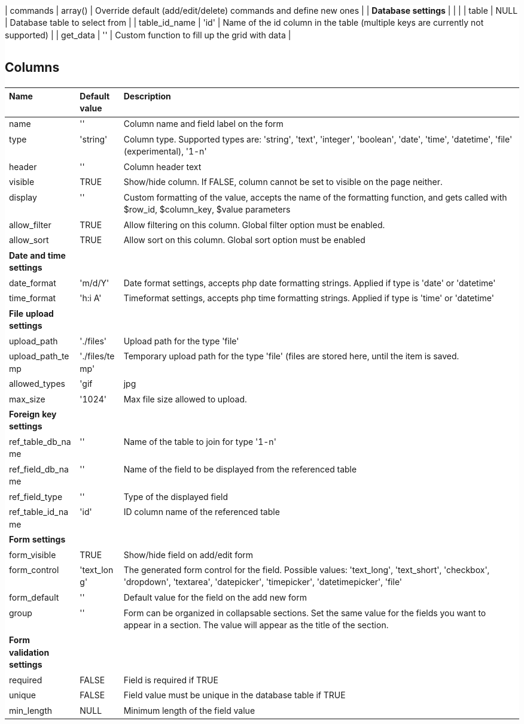 | commands | array() | Override default (add/edit/delete) commands and define new ones |
| **Database settings** |  |  |
| table | NULL | Database table to select from |
| table\_id\_name | 'id' | Name of the id column in the table (multiple keys are currently not supported) |
| get\_data | '' | Custom function to fill up the grid with data |

## Columns ##

| **Name** | **Default value** | **Description** |
|:---------|:------------------|:----------------|
| name | '' | Column name and field label on the form |
| type | 'string' | Column type. Supported types are: 'string', 'text', 'integer', 'boolean', 'date', 'time', 'datetime', 'file' (experimental), '1-n' |
| header | '' | Column header text |
| visible | TRUE | Show/hide column. If FALSE, column cannot be set to visible on the page neither. |
| display | '' | Custom formatting of the value, accepts the name of the formatting function, and gets called with $row\_id, $column\_key, $value parameters |
| allow\_filter | TRUE | Allow filtering on this column. Global filter option must be enabled. |
| allow\_sort | TRUE | Allow sort on this column. Global sort option must be enabled |
| **Date and time settings** |  |  |
| date\_format | 'm/d/Y' | Date format settings, accepts php date formatting strings. Applied if type is 'date' or 'datetime' |
| time\_format | 'h:i A' | Timeformat settings, accepts php time formatting strings. Applied if type is 'time' or 'datetime' |
| **File upload settings** |  |  |
| upload\_path | './files' | Upload path for the type 'file' |
| upload\_path\_temp | './files/temp' | Temporary upload path for the type 'file' (files are stored here, until the item is saved. |
| allowed\_types | 'gif|jpg|png' | File types allowed to upload. |
| max\_size | '1024' | Max file size allowed to upload. |
| **Foreign key settings** |  |  |
| ref\_table\_db\_name | '' | Name of the table to join for type '1-n' |
| ref\_field\_db\_name | '' | Name of the field to be displayed from the referenced table |
| ref\_field\_type | '' | Type of the displayed field |
| ref\_table\_id\_name | 'id' | ID column name of the referenced table |
| **Form settings** |  |  |
| form\_visible | TRUE | Show/hide field on add/edit form |
| form\_control | 'text\_long' | The generated form control for the field. Possible values: 'text\_long', 'text\_short', 'checkbox', 'dropdown', 'textarea', 'datepicker', 'timepicker', 'datetimepicker', 'file' |
| form\_default | '' | Default value for the field on the add new form |
| group | '' | Form can be organized in collapsable sections. Set the same value for the fields you want to appear in a section. The value will appear as the title of the section. |
| **Form validation settings**|  |  |
| required | FALSE | Field is required if TRUE |
| unique | FALSE | Field value must be unique in the database table if TRUE |
| min\_length | NULL | Minimum length of the field value |